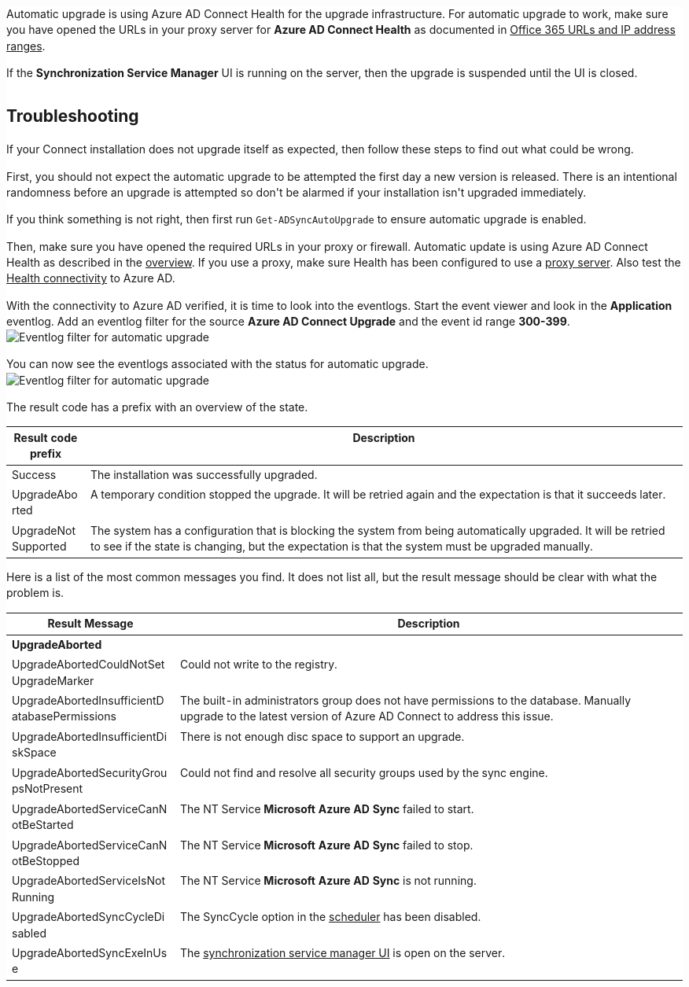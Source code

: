 Automatic upgrade is using Azure AD Connect Health for the upgrade infrastructure. For automatic upgrade to work, make sure you have opened the URLs in your proxy server for **Azure AD Connect Health** as documented in [Office 365 URLs and IP address ranges](https://support.office.com/article/Office-365-URLs-and-IP-address-ranges-8548a211-3fe7-47cb-abb1-355ea5aa88a2).

If the **Synchronization Service Manager** UI is running on the server, then the upgrade is suspended until the UI is closed.

## Troubleshooting
If your Connect installation does not upgrade itself as expected, then follow these steps to find out what could be wrong.

First, you should not expect the automatic upgrade to be attempted the first day a new version is released. There is an intentional randomness before an upgrade is attempted so don't be alarmed if your installation isn't upgraded immediately.

If you think something is not right, then first run `Get-ADSyncAutoUpgrade` to ensure automatic upgrade is enabled.

Then, make sure you have opened the required URLs in your proxy or firewall. Automatic update is using Azure AD Connect Health as described in the [overview](#overview). If you use a proxy, make sure Health has been configured to use a [proxy server](../connect-health/active-directory-aadconnect-health-agent-install.md#configure-azure-ad-connect-health-agents-to-use-http-proxy). Also test the [Health connectivity](../connect-health/active-directory-aadconnect-health-agent-install.md#test-connectivity-to-azure-ad-connect-health-service) to Azure AD.

With the connectivity to Azure AD verified, it is time to look into the eventlogs. Start the event viewer and look in the **Application** eventlog. Add an eventlog filter for the source **Azure AD Connect Upgrade** and the event id range **300-399**.  
![Eventlog filter for automatic upgrade](./media/active-directory-aadconnect-feature-automatic-upgrade/eventlogfilter.png)  

You can now see the eventlogs associated with the status for automatic upgrade.  
![Eventlog filter for automatic upgrade](./media/active-directory-aadconnect-feature-automatic-upgrade/eventlogresult.png)  

The result code has a prefix with an overview of the state.

| Result code prefix | Description |
| --- | --- |
| Success |The installation was successfully upgraded. |
| UpgradeAborted |A temporary condition stopped the upgrade. It will be retried again and the expectation is that it succeeds later. |
| UpgradeNotSupported |The system has a configuration that is blocking the system from being automatically upgraded. It will be retried to see if the state is changing, but the expectation is that the system must be upgraded manually. |

Here is a list of the most common messages you find. It does not list all, but the result message should be clear with what the problem is.

| Result Message | Description |
| --- | --- |
| **UpgradeAborted** | |
| UpgradeAbortedCouldNotSetUpgradeMarker |Could not write to the registry. |
| UpgradeAbortedInsufficientDatabasePermissions |The built-in administrators group does not have permissions to the database. Manually upgrade to the latest version of Azure AD Connect to address this issue. |
| UpgradeAbortedInsufficientDiskSpace |There is not enough disc space to support an upgrade. |
| UpgradeAbortedSecurityGroupsNotPresent |Could not find and resolve all security groups used by the sync engine. |
| UpgradeAbortedServiceCanNotBeStarted |The NT Service **Microsoft Azure AD Sync** failed to start. |
| UpgradeAbortedServiceCanNotBeStopped |The NT Service **Microsoft Azure AD Sync** failed to stop. |
| UpgradeAbortedServiceIsNotRunning |The NT Service **Microsoft Azure AD Sync** is not running. |
| UpgradeAbortedSyncCycleDisabled |The SyncCycle option in the [scheduler](active-directory-aadconnectsync-feature-scheduler.md) has been disabled. |
| UpgradeAbortedSyncExeInUse |The [synchronization service manager UI](active-directory-aadconnectsync-service-manager-ui.md) is open on the server. |